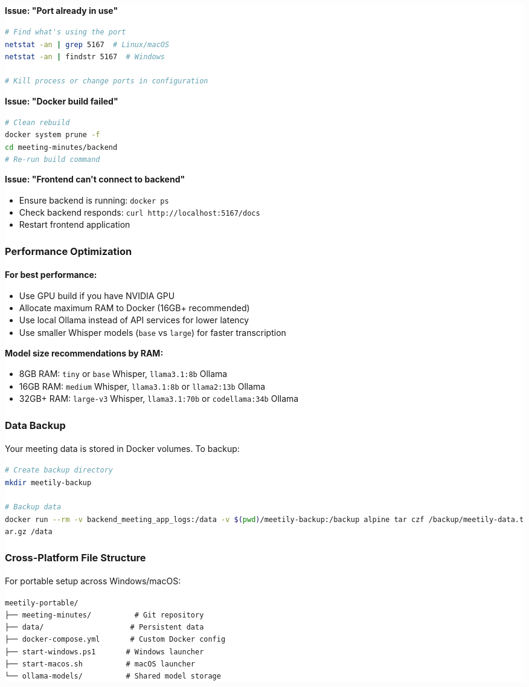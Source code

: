 **Issue: "Port already in use"**
```bash
# Find what's using the port
netstat -an | grep 5167  # Linux/macOS
netstat -an | findstr 5167  # Windows

# Kill process or change ports in configuration
```

**Issue: "Docker build failed"**
```bash
# Clean rebuild
docker system prune -f
cd meeting-minutes/backend
# Re-run build command
```

**Issue: "Frontend can't connect to backend"**
- Ensure backend is running: `docker ps`
- Check backend responds: `curl http://localhost:5167/docs`
- Restart frontend application

### Performance Optimization

**For best performance:**
- Use GPU build if you have NVIDIA GPU
- Allocate maximum RAM to Docker (16GB+ recommended)
- Use local Ollama instead of API services for lower latency
- Use smaller Whisper models (`base` vs `large`) for faster transcription

**Model size recommendations by RAM:**
- 8GB RAM: `tiny` or `base` Whisper, `llama3.1:8b` Ollama
- 16GB RAM: `medium` Whisper, `llama3.1:8b` or `llama2:13b` Ollama  
- 32GB+ RAM: `large-v3` Whisper, `llama3.1:70b` or `codellama:34b` Ollama

### Data Backup

Your meeting data is stored in Docker volumes. To backup:

```bash
# Create backup directory
mkdir meetily-backup

# Backup data
docker run --rm -v backend_meeting_app_logs:/data -v $(pwd)/meetily-backup:/backup alpine tar czf /backup/meetily-data.tar.gz /data
```

### Cross-Platform File Structure

For portable setup across Windows/macOS:
```
meetily-portable/
├── meeting-minutes/          # Git repository
├── data/                    # Persistent data
├── docker-compose.yml       # Custom Docker config
├── start-windows.ps1       # Windows launcher
├── start-macos.sh          # macOS launcher
└── ollama-models/          # Shared model storage
```
